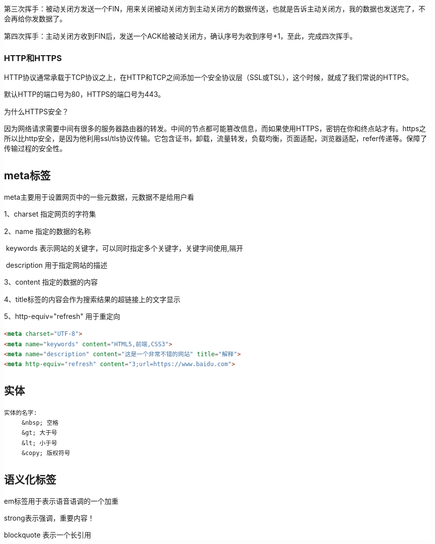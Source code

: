 第三次挥手：被动关闭方发送一个FIN，用来关闭被动关闭方到主动关闭方的数据传送，也就是告诉主动关闭方，我的数据也发送完了，不会再给你发数据了。

第四次挥手：主动关闭方收到FIN后，发送一个ACK给被动关闭方，确认序号为收到序号+1，至此，完成四次挥手。

### **HTTP和HTTPS**

HTTP协议通常承载于TCP协议之上，在HTTP和TCP之间添加一个安全协议层（SSL或TSL），这个时候，就成了我们常说的HTTPS。

默认HTTP的端口号为80，HTTPS的端口号为443。

为什么HTTPS安全？

因为网络请求需要中间有很多的服务器路由器的转发。中间的节点都可能篡改信息，而如果使用HTTPS，密钥在你和终点站才有。https之所以比http安全，是因为他利用ssl/tls协议传输。它包含证书，卸载，流量转发，负载均衡，页面适配，浏览器适配，refer传递等。保障了传输过程的安全性。

## meta标签

meta主要用于设置网页中的一些元数据，元数据不是给用户看

1、charset 指定网页的字符集

2、name 指定的数据的名称

​	keywords 表示网站的关键字，可以同时指定多个关键字，关键字间使用,隔开

​	description 用于指定网站的描述

3、content 指定的数据的内容

4、title标签的内容会作为搜索结果的超链接上的文字显示

5、http-equiv="refresh" 用于重定向

```html
<meta charset="UTF-8">
<meta name="keywords" content="HTML5,前端,CSS3">
<meta name="description" content="这是一个非常不错的网站" title="解释">
<meta http-equiv="refresh" content="3;url=https://www.baidu.com">
```

## 实体

```
实体的名字:
     &nbsp; 空格
     &gt; 大于号
     &lt; 小于号
     &copy; 版权符号
```

## 语义化标签

em标签用于表示语音语调的一个加重

strong表示强调，重要内容！

blockquote 表示一个长引用
